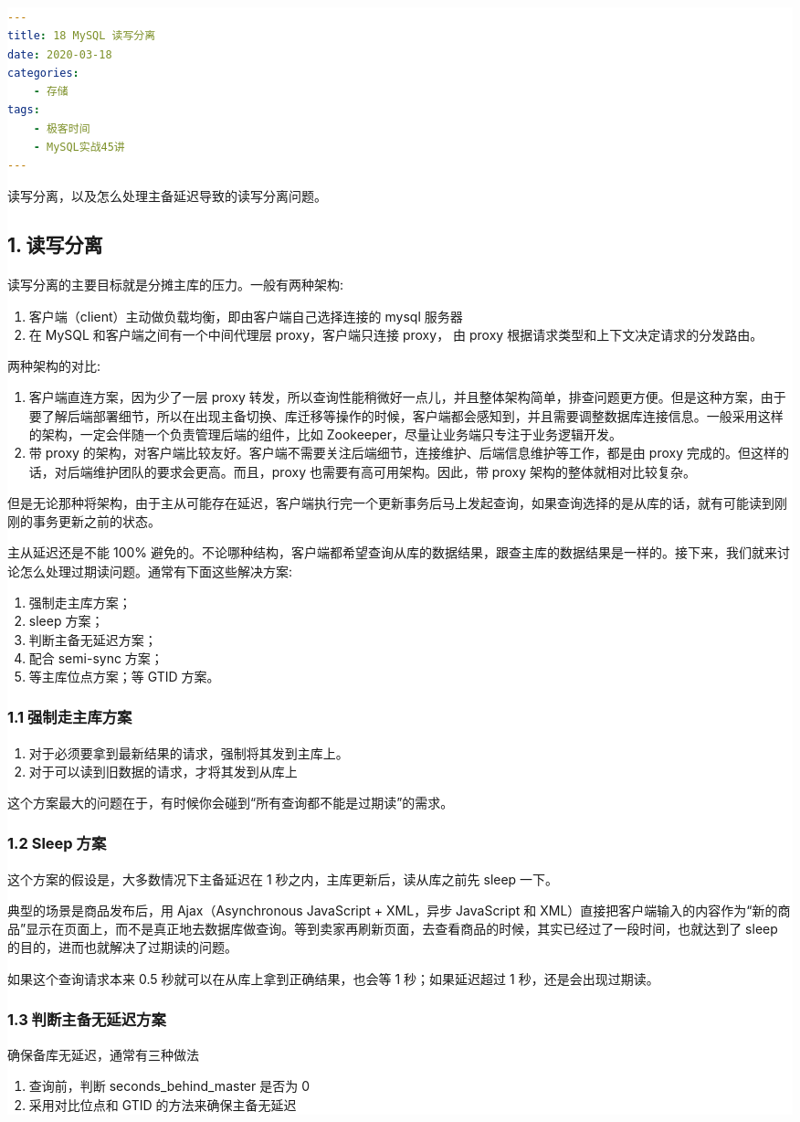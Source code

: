 ```yaml
---
title: 18 MySQL 读写分离
date: 2020-03-18
categories:
    - 存储
tags:
	- 极客时间
	- MySQL实战45讲
---
```


读写分离，以及怎么处理主备延迟导致的读写分离问题。



## 1. 读写分离
读写分离的主要目标就是分摊主库的压力。一般有两种架构:
1. 客户端（client）主动做负载均衡，即由客户端自己选择连接的 mysql 服务器
2. 在 MySQL 和客户端之间有一个中间代理层 proxy，客户端只连接 proxy， 由 proxy 根据请求类型和上下文决定请求的分发路由。

两种架构的对比:
1. 客户端直连方案，因为少了一层 proxy 转发，所以查询性能稍微好一点儿，并且整体架构简单，排查问题更方便。但是这种方案，由于要了解后端部署细节，所以在出现主备切换、库迁移等操作的时候，客户端都会感知到，并且需要调整数据库连接信息。一般采用这样的架构，一定会伴随一个负责管理后端的组件，比如 Zookeeper，尽量让业务端只专注于业务逻辑开发。
2. 带 proxy 的架构，对客户端比较友好。客户端不需要关注后端细节，连接维护、后端信息维护等工作，都是由 proxy 完成的。但这样的话，对后端维护团队的要求会更高。而且，proxy 也需要有高可用架构。因此，带 proxy 架构的整体就相对比较复杂。

但是无论那种将架构，由于主从可能存在延迟，客户端执行完一个更新事务后马上发起查询，如果查询选择的是从库的话，就有可能读到刚刚的事务更新之前的状态。

主从延迟还是不能 100% 避免的。不论哪种结构，客户端都希望查询从库的数据结果，跟查主库的数据结果是一样的。接下来，我们就来讨论怎么处理过期读问题。通常有下面这些解决方案:
1. 强制走主库方案；
2. sleep 方案；
3. 判断主备无延迟方案；
4. 配合 semi-sync 方案；
5. 等主库位点方案；等 GTID 方案。

### 1.1 强制走主库方案
1. 对于必须要拿到最新结果的请求，强制将其发到主库上。
2. 对于可以读到旧数据的请求，才将其发到从库上

这个方案最大的问题在于，有时候你会碰到“所有查询都不能是过期读”的需求。

### 1.2 Sleep 方案
这个方案的假设是，大多数情况下主备延迟在 1 秒之内，主库更新后，读从库之前先 sleep 一下。

典型的场景是商品发布后，用 Ajax（Asynchronous JavaScript + XML，异步 JavaScript 和 XML）直接把客户端输入的内容作为“新的商品”显示在页面上，而不是真正地去数据库做查询。等到卖家再刷新页面，去查看商品的时候，其实已经过了一段时间，也就达到了 sleep 的目的，进而也就解决了过期读的问题。

如果这个查询请求本来 0.5 秒就可以在从库上拿到正确结果，也会等 1 秒；如果延迟超过 1 秒，还是会出现过期读。

### 1.3 判断主备无延迟方案
确保备库无延迟，通常有三种做法
1. 查询前，判断 seconds_behind_master 是否为 0
2. 采用对比位点和 GTID 的方法来确保主备无延迟
